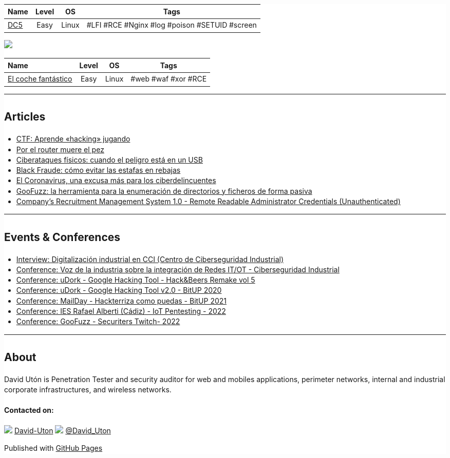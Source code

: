 |**Name**|**Level**|**OS**|**Tags**|
| :- | :-: | :-: | :-: |
|[DC5](https://m3n0sd0n4ld.github.io/OSC/DC5/)|Easy|Linux|#LFI #RCE #Nginx #log #poison #SETUID #screen|
![](Aspose.Words.b2257837-6c65-4b58-9515-5fef44f47e57.001.png)

|**Name**|**Level**|**OS**|**Tags**|
| :- | :-: | :-: | :-: |
|[El coche fantástico](https://github.com/m3n0sd0n4ld/writeups/blob/master/pdfs/UAM%20-%20El%20coche%20fant%C3%A1stico%20-%20Episodio%201.pdf)|Easy|Linux|#web #waf #xor #RCE|
-----
## **Articles**
- [CTF: Aprende «hacking» jugando](https://www.sothis.tech/capture-the-flag-aprende-hacking-jugando/)
- [Por el router muere el pez](https://www.sothis.tech/por-el-router-muere-el-pez/)
- [Ciberataques físicos: cuando el peligro está en un USB](https://www.sothis.tech/sistemas-de-control-industrial/)
- [Black Fraude: cómo evitar las estafas en rebajas](https://www.sothis.tech/black-fraude-como-evitar-las-estafas-en-rebajas/)
- [El Coronavirus, una excusa más para los ciberdelincuentes](https://www.sothis.tech/ciberseguridad-aplicada-al-coronavirus/)
- [GooFuzz: la herramienta para la enumeración de directorios y ficheros de forma pasiva](https://www.hackplayers.com/2022/06/goofuzz-tool-enum-pasiva.html)
- [Company’s Recruitment Management System 1.0 - Remote Readable Administrator Credentials (Unauthenticated)](https://m3n0sd0n4ld.github.io/articles/Company-Recruitment-Management-System_1.0_Remote_Readable_Administrator_Credentials%20\(Unauthenticated\)/)
-----
## **Events & Conferences**
- [Interview: Digitalización industrial en CCI (Centro de Ciberseguridad Industrial)](https://vimeo.com/431392473)
- [Conference: Voz de la industria sobre la integración de Redes IT/OT - Ciberseguridad Industrial](https://t.co/dXTbGuI56n?amp=1)
- [Conference: uDork - Google Hacking Tool - Hack&Beers Remake vol 5](https://t.co/ZlkglPYsvN?amp=1)
- [Conference: uDork - Google Hacking Tool v2.0 - BitUP 2020](https://youtu.be/zzcUdmpo6ow)
- [Conference: MailDay - Hackterriza como puedas - BitUP 2021](https://youtu.be/efpL9KAW3Fo?t=33410)
- [Conference: IES Rafael Alberti (Cádiz) - IoT Pentesting - 2022](https://youtu.be/K1lTgYDF4lE)
- [Conference: GooFuzz - Securiters Twitch- 2022](https://www.twitch.tv/videos/1517579986)
-----
## **About**
David Utón is Penetration Tester and security auditor for web and mobiles applications, perimeter networks, internal and industrial corporate infrastructures, and wireless networks.
#### **Contacted on:**
![](Aspose.Words.b2257837-6c65-4b58-9515-5fef44f47e57.003.png) [David-Uton](https://www.linkedin.com/in/david-uton/) ![](Aspose.Words.b2257837-6c65-4b58-9515-5fef44f47e57.004.png) [@David_Uton](https://twitter.com/David_Uton)

Published with [GitHub Pages](https://pages.github.com)
